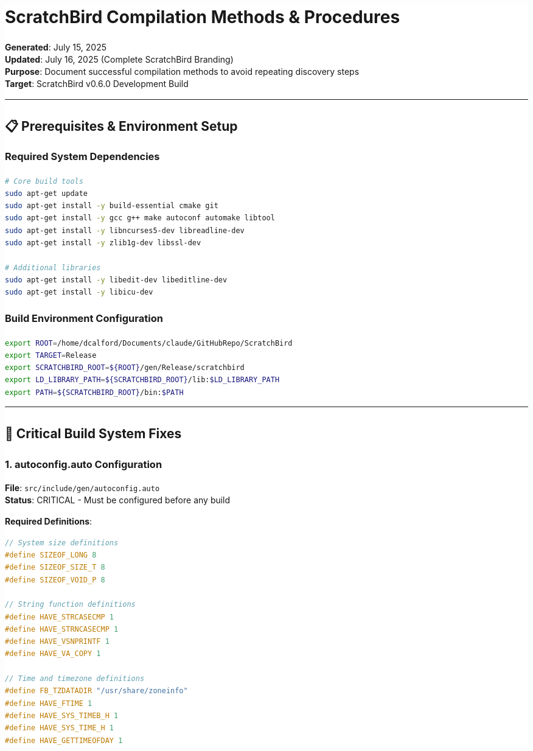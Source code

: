 # ScratchBird Compilation Methods & Procedures

**Generated**: July 15, 2025  
**Updated**: July 16, 2025 (Complete ScratchBird Branding)  
**Purpose**: Document successful compilation methods to avoid repeating discovery steps  
**Target**: ScratchBird v0.6.0 Development Build

---

## 📋 Prerequisites & Environment Setup

### **Required System Dependencies**
```bash
# Core build tools
sudo apt-get update
sudo apt-get install -y build-essential cmake git
sudo apt-get install -y gcc g++ make autoconf automake libtool
sudo apt-get install -y libncurses5-dev libreadline-dev
sudo apt-get install -y zlib1g-dev libssl-dev

# Additional libraries
sudo apt-get install -y libedit-dev libeditline-dev
sudo apt-get install -y libicu-dev
```

### **Build Environment Configuration**
```bash
export ROOT=/home/dcalford/Documents/claude/GitHubRepo/ScratchBird
export TARGET=Release
export SCRATCHBIRD_ROOT=${ROOT}/gen/Release/scratchbird
export LD_LIBRARY_PATH=${SCRATCHBIRD_ROOT}/lib:$LD_LIBRARY_PATH
export PATH=${SCRATCHBIRD_ROOT}/bin:$PATH
```

---

## 🔧 Critical Build System Fixes

### **1. autoconfig.auto Configuration**
**File**: `src/include/gen/autoconfig.auto`  
**Status**: CRITICAL - Must be configured before any build

**Required Definitions**:
```c
// System size definitions
#define SIZEOF_LONG 8
#define SIZEOF_SIZE_T 8
#define SIZEOF_VOID_P 8

// String function definitions
#define HAVE_STRCASECMP 1
#define HAVE_STRNCASECMP 1
#define HAVE_VSNPRINTF 1
#define HAVE_VA_COPY 1

// Time and timezone definitions
#define FB_TZDATADIR "/usr/share/zoneinfo"
#define HAVE_FTIME 1
#define HAVE_SYS_TIMEB_H 1
#define HAVE_SYS_TIME_H 1
#define HAVE_GETTIMEOFDAY 1

```